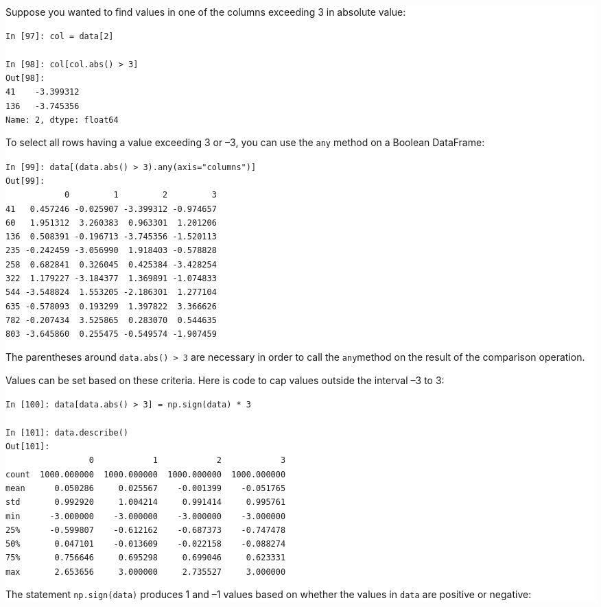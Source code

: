 
Suppose you wanted to find values in one of the columns exceeding 3 in absolute value:

```
In [97]: col = data[2]

In [98]: col[col.abs() > 3]
Out[98]: 
41    -3.399312
136   -3.745356
Name: 2, dtype: float64
```

To select all rows having a value exceeding 3 or –3, you can use the `any` method on a Boolean DataFrame:

```
In [99]: data[(data.abs() > 3).any(axis="columns")]
Out[99]: 
            0         1         2         3
41   0.457246 -0.025907 -3.399312 -0.974657
60   1.951312  3.260383  0.963301  1.201206
136  0.508391 -0.196713 -3.745356 -1.520113
235 -0.242459 -3.056990  1.918403 -0.578828
258  0.682841  0.326045  0.425384 -3.428254
322  1.179227 -3.184377  1.369891 -1.074833
544 -3.548824  1.553205 -2.186301  1.277104
635 -0.578093  0.193299  1.397822  3.366626
782 -0.207434  3.525865  0.283070  0.544635
803 -3.645860  0.255475 -0.549574 -1.907459
```

The parentheses around `data.abs() > 3` are necessary in order to call the `any`method on the result of the comparison operation.

Values can be set based on these criteria. Here is code to cap values outside the interval –3 to 3:

```
In [100]: data[data.abs() > 3] = np.sign(data) * 3

In [101]: data.describe()
Out[101]: 
                 0            1            2            3
count  1000.000000  1000.000000  1000.000000  1000.000000
mean      0.050286     0.025567    -0.001399    -0.051765
std       0.992920     1.004214     0.991414     0.995761
min      -3.000000    -3.000000    -3.000000    -3.000000
25%      -0.599807    -0.612162    -0.687373    -0.747478
50%       0.047101    -0.013609    -0.022158    -0.088274
75%       0.756646     0.695298     0.699046     0.623331
max       2.653656     3.000000     2.735527     3.000000
```

The statement `np.sign(data)` produces 1 and –1 values based on whether the values in `data` are positive or negative:
